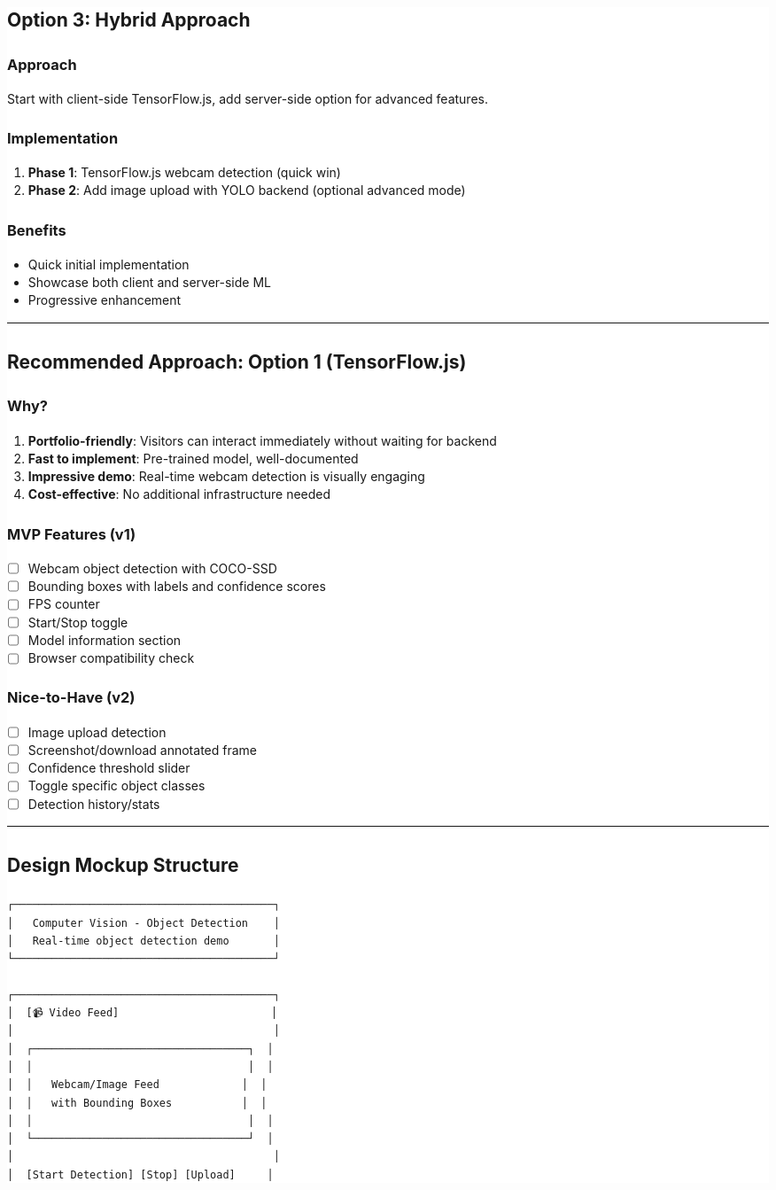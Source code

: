 
## Option 3: Hybrid Approach

### Approach
Start with client-side TensorFlow.js, add server-side option for advanced features.

### Implementation
1. **Phase 1**: TensorFlow.js webcam detection (quick win)
2. **Phase 2**: Add image upload with YOLO backend (optional advanced mode)

### Benefits
- Quick initial implementation
- Showcase both client and server-side ML
- Progressive enhancement

---

## Recommended Approach: Option 1 (TensorFlow.js)

### Why?
1. **Portfolio-friendly**: Visitors can interact immediately without waiting for backend
2. **Fast to implement**: Pre-trained model, well-documented
3. **Impressive demo**: Real-time webcam detection is visually engaging
4. **Cost-effective**: No additional infrastructure needed

### MVP Features (v1)
- [ ] Webcam object detection with COCO-SSD
- [ ] Bounding boxes with labels and confidence scores
- [ ] FPS counter
- [ ] Start/Stop toggle
- [ ] Model information section
- [ ] Browser compatibility check

### Nice-to-Have (v2)
- [ ] Image upload detection
- [ ] Screenshot/download annotated frame
- [ ] Confidence threshold slider
- [ ] Toggle specific object classes
- [ ] Detection history/stats

---

## Design Mockup Structure

```
┌─────────────────────────────────────────┐
│   Computer Vision - Object Detection    │
│   Real-time object detection demo       │
└─────────────────────────────────────────┘

┌─────────────────────────────────────────┐
│  [📹 Video Feed]                        │
│                                         │
│  ┌──────────────────────────────────┐  │
│  │                                  │  │
│  │   Webcam/Image Feed             │  │
│  │   with Bounding Boxes           │  │
│  │                                  │  │
│  └──────────────────────────────────┘  │
│                                         │
│  [Start Detection] [Stop] [Upload]     │
```
